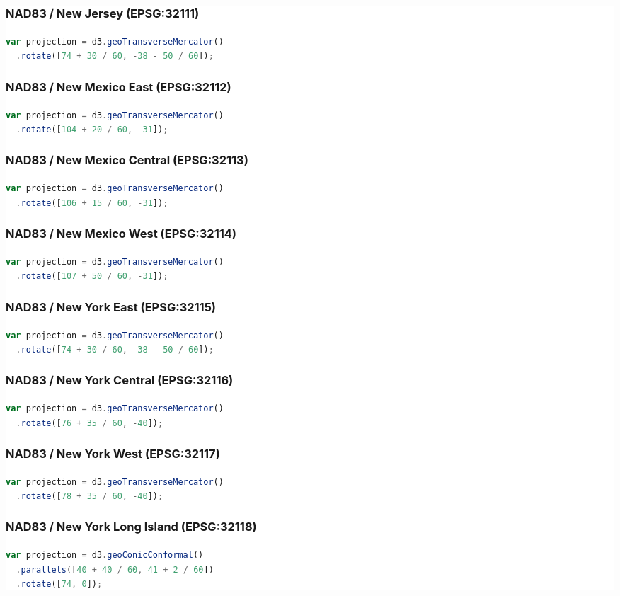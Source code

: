 ### NAD83 / New Jersey (EPSG:32111)

```js
var projection = d3.geoTransverseMercator()
  .rotate([74 + 30 / 60, -38 - 50 / 60]);
```

### NAD83 / New Mexico East (EPSG:32112)

```js
var projection = d3.geoTransverseMercator()
  .rotate([104 + 20 / 60, -31]);
```

### NAD83 / New Mexico Central (EPSG:32113)

```js
var projection = d3.geoTransverseMercator()
  .rotate([106 + 15 / 60, -31]);
```

### NAD83 / New Mexico West (EPSG:32114)

```js
var projection = d3.geoTransverseMercator()
  .rotate([107 + 50 / 60, -31]);
```

### NAD83 / New York East (EPSG:32115)

```js
var projection = d3.geoTransverseMercator()
  .rotate([74 + 30 / 60, -38 - 50 / 60]);
```

### NAD83 / New York Central (EPSG:32116)

```js
var projection = d3.geoTransverseMercator()
  .rotate([76 + 35 / 60, -40]);
```

### NAD83 / New York West (EPSG:32117)

```js
var projection = d3.geoTransverseMercator()
  .rotate([78 + 35 / 60, -40]);
```

### NAD83 / New York Long Island (EPSG:32118)

```js
var projection = d3.geoConicConformal()
  .parallels([40 + 40 / 60, 41 + 2 / 60])
  .rotate([74, 0]);
```
